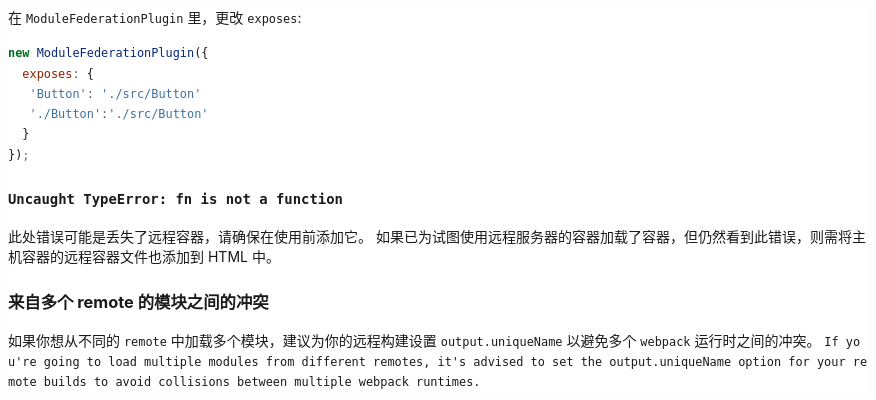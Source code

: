 在 `ModuleFederationPlugin` 里，更改 `exposes`:

```js
new ModuleFederationPlugin({
  exposes: {
   'Button': './src/Button'
   './Button':'./src/Button'
  }
});
```

### `Uncaught TypeError: fn is not a function`

此处错误可能是丢失了远程容器，请确保在使用前添加它。 如果已为试图使用远程服务器的容器加载了容器，但仍然看到此错误，则需将主机容器的远程容器文件也添加到 HTML 中。

### 来自多个 remote 的模块之间的冲突

如果你想从不同的 `remote` 中加载多个模块，建议为你的远程构建设置 `output.uniqueName` 以避免多个 `webpack` 运行时之间的冲突。 
`If you're going to load multiple modules from different remotes, it's advised to set the output.uniqueName option for your remote builds to avoid collisions between multiple webpack runtimes.`




